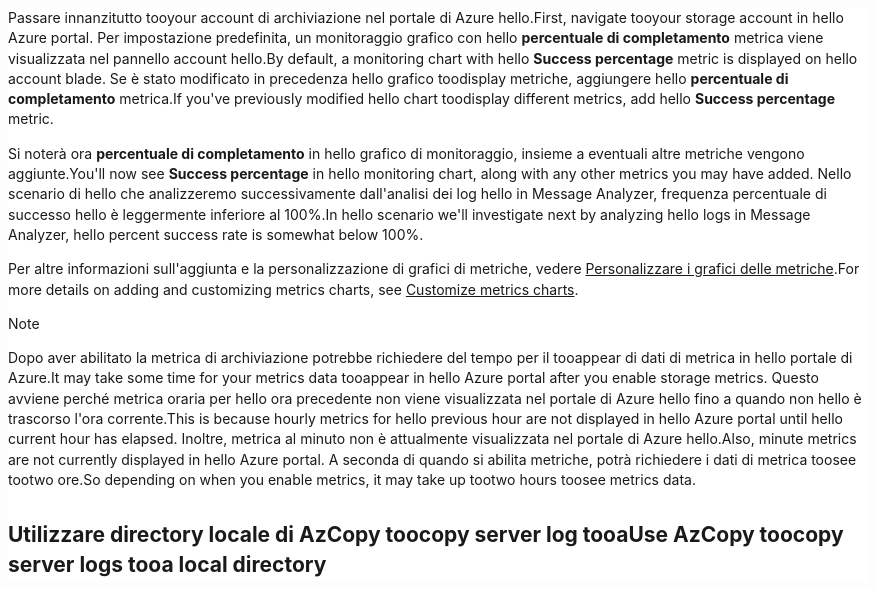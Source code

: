<span data-ttu-id="813d1-220">Passare innanzitutto tooyour account di archiviazione nel portale di Azure hello.</span><span class="sxs-lookup"><span data-stu-id="813d1-220">First, navigate tooyour storage account in hello Azure portal.</span></span> <span data-ttu-id="813d1-221">Per impostazione predefinita, un monitoraggio grafico con hello **percentuale di completamento** metrica viene visualizzata nel pannello account hello.</span><span class="sxs-lookup"><span data-stu-id="813d1-221">By default, a monitoring chart with hello **Success percentage** metric is displayed on hello account blade.</span></span> <span data-ttu-id="813d1-222">Se è stato modificato in precedenza hello grafico toodisplay metriche, aggiungere hello **percentuale di completamento** metrica.</span><span class="sxs-lookup"><span data-stu-id="813d1-222">If you've previously modified hello chart toodisplay different metrics, add hello **Success percentage** metric.</span></span>

<span data-ttu-id="813d1-223">Si noterà ora **percentuale di completamento** in hello grafico di monitoraggio, insieme a eventuali altre metriche vengono aggiunte.</span><span class="sxs-lookup"><span data-stu-id="813d1-223">You'll now see **Success percentage** in hello monitoring chart, along with any other metrics you may have added.</span></span> <span data-ttu-id="813d1-224">Nello scenario di hello che analizzeremo successivamente dall'analisi dei log hello in Message Analyzer, frequenza percentuale di successo hello è leggermente inferiore al 100%.</span><span class="sxs-lookup"><span data-stu-id="813d1-224">In hello scenario we'll investigate next by analyzing hello logs in Message Analyzer, hello percent success rate is somewhat below 100%.</span></span>

<span data-ttu-id="813d1-225">Per altre informazioni sull'aggiunta e la personalizzazione di grafici di metriche, vedere [Personalizzare i grafici delle metriche](storage-monitor-storage-account.md#customize-metrics-charts).</span><span class="sxs-lookup"><span data-stu-id="813d1-225">For more details on adding and customizing metrics charts, see [Customize metrics charts](storage-monitor-storage-account.md#customize-metrics-charts).</span></span>

> [!NOTE]
> <span data-ttu-id="813d1-226">Dopo aver abilitato la metrica di archiviazione potrebbe richiedere del tempo per il tooappear di dati di metrica in hello portale di Azure.</span><span class="sxs-lookup"><span data-stu-id="813d1-226">It may take some time for your metrics data tooappear in hello Azure portal after you enable storage metrics.</span></span> <span data-ttu-id="813d1-227">Questo avviene perché metrica oraria per hello ora precedente non viene visualizzata nel portale di Azure hello fino a quando non hello è trascorso l'ora corrente.</span><span class="sxs-lookup"><span data-stu-id="813d1-227">This is because hourly metrics for hello previous hour are not displayed in hello Azure portal until hello current hour has elapsed.</span></span> <span data-ttu-id="813d1-228">Inoltre, metrica al minuto non è attualmente visualizzata nel portale di Azure hello.</span><span class="sxs-lookup"><span data-stu-id="813d1-228">Also, minute metrics are not currently displayed in hello Azure portal.</span></span> <span data-ttu-id="813d1-229">A seconda di quando si abilita metriche, potrà richiedere i dati di metrica toosee tootwo ore.</span><span class="sxs-lookup"><span data-stu-id="813d1-229">So depending on when you enable metrics, it may take up tootwo hours toosee metrics data.</span></span>
> 
> 

## <a name="use-azcopy-toocopy-server-logs-tooa-local-directory"></a><span data-ttu-id="813d1-230">Utilizzare directory locale di AzCopy toocopy server log tooa</span><span class="sxs-lookup"><span data-stu-id="813d1-230">Use AzCopy toocopy server logs tooa local directory</span></span>